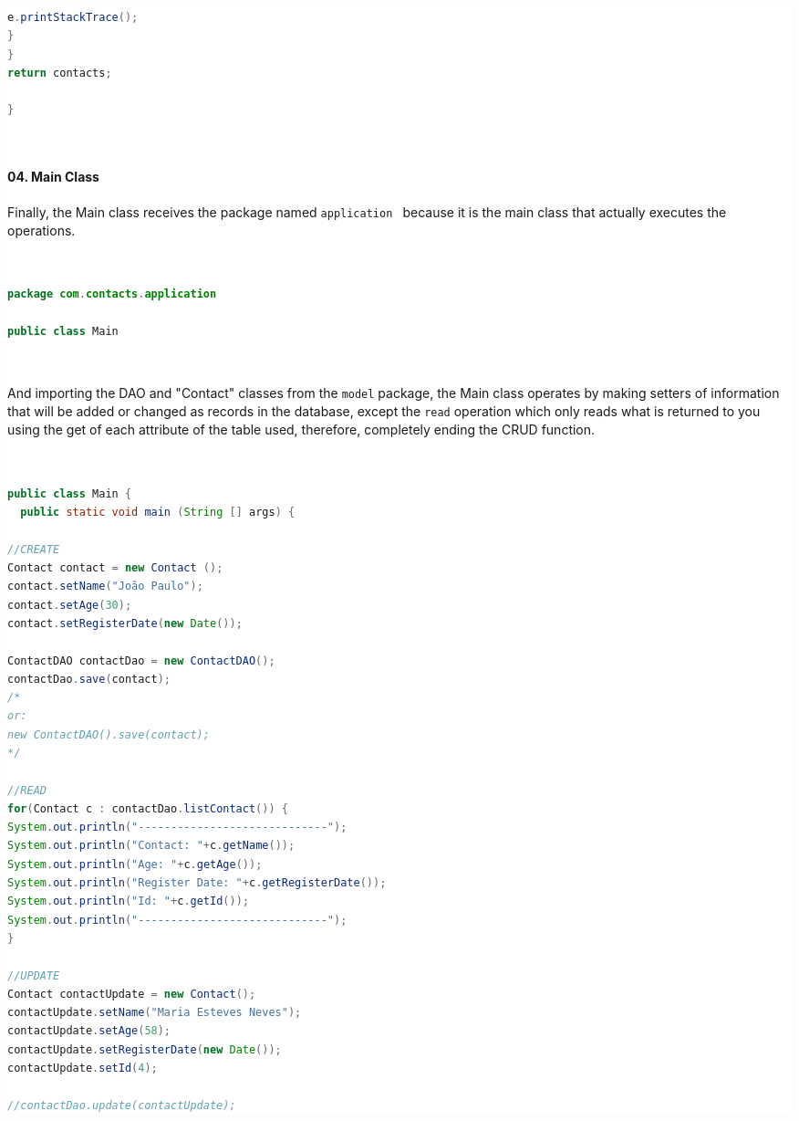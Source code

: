 ```java
e.printStackTrace();
}
}
return contacts;

}
```

</br>

#### 04. Main Class

Finally, the Main class receives the package named ``application `` because it is the main class that actually executes the operations.

</br>

```java
package com.contacts.application

public class Main
```

</br>

And importing the DAO and "Contact" classes from the ``model`` package, the Main class operates by making setters of information that will be added or changed as records in the database, except the ``read`` operation which only reads what is returned to you using the get of each attribute of the table used, therefore, completely ending the CRUD function.

</br>

```java
public class Main {
  public static void main (String [] args) {

//CREATE
Contact contact = new Contact ();
contact.setName("João Paulo");
contact.setAge(30);
contact.setRegisterDate(new Date());

ContactDAO contactDao = new ContactDAO();
contactDao.save(contact);
/*
or:
new ContactDAO().save(contact);
*/

//READ
for(Contact c : contactDao.listContact()) {
System.out.println("-----------------------------");
System.out.println("Contact: "+c.getName());
System.out.println("Age: "+c.getAge());
System.out.println("Register Date: "+c.getRegisterDate());
System.out.println("Id: "+c.getId());
System.out.println("-----------------------------");
}

//UPDATE
Contact contactUpdate = new Contact();
contactUpdate.setName("Maria Esteves Neves");
contactUpdate.setAge(58);
contactUpdate.setRegisterDate(new Date());
contactUpdate.setId(4);

//contactDao.update(contactUpdate);
```